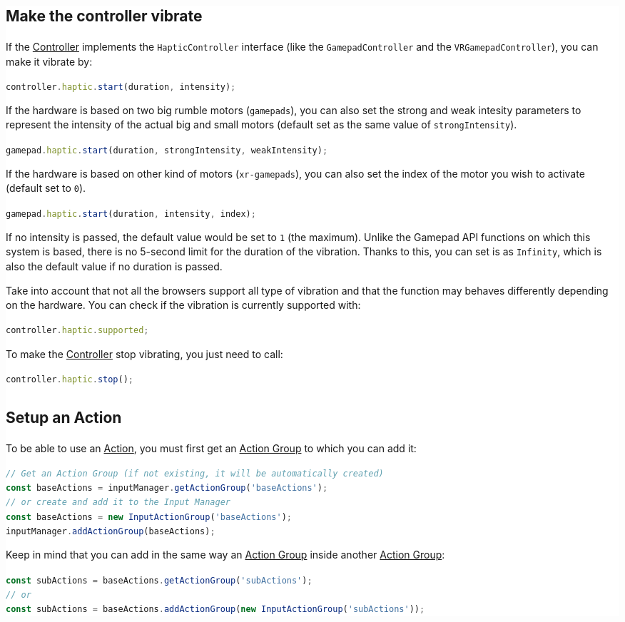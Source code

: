 ## Make the controller vibrate

If the [Controller](#controller) implements the `HapticController` interface (like the `GamepadController` and the `VRGamepadController`), you can make it vibrate by:
```typescript
controller.haptic.start(duration, intensity);
```

If the hardware is based on two big rumble motors (`gamepads`), you can also set the strong and weak intesity parameters to represent the intensity of the actual big and small motors (default set as the same value of `strongIntensity`).
```typescript
gamepad.haptic.start(duration, strongIntensity, weakIntensity);
```

If the hardware is based on other kind of motors (`xr-gamepads`), you can also set the index of the motor you wish to activate (default set to `0`).
```typescript
gamepad.haptic.start(duration, intensity, index);
```

If no intensity is passed, the default value would be set to `1` (the maximum).
Unlike the Gamepad API functions on which this system is based, there is no 5-second limit for the duration of the vibration. Thanks to this, you can set is as `Infinity`, which is also the default value if no duration is passed.

Take into account that not all the browsers support all type of vibration and that the function may behaves differently depending on the hardware.
You can check if the vibration is currently supported with:
```typescript
controller.haptic.supported;
```

To make the [Controller](#controller) stop vibrating, you just need to call:
```typescript
controller.haptic.stop();
```

## Setup an Action
To be able to use an [Action](#action), you must first get an [Action Group](#action-group) to which you can add it:
```typescript
// Get an Action Group (if not existing, it will be automatically created)
const baseActions = inputManager.getActionGroup('baseActions');
// or create and add it to the Input Manager
const baseActions = new InputActionGroup('baseActions');
inputManager.addActionGroup(baseActions);
```

Keep in mind that you can add in the same way an [Action Group](#action-group) inside another [Action Group](#action-group):
```typescript
const subActions = baseActions.getActionGroup('subActions');
// or
const subActions = baseActions.addActionGroup(new InputActionGroup('subActions'));
```

